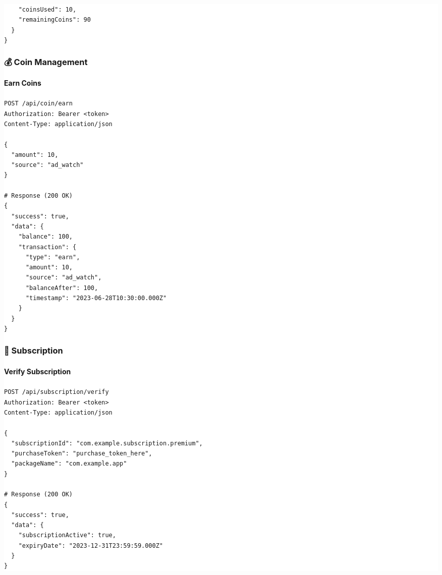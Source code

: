 ```http
    "coinsUsed": 10,
    "remainingCoins": 90
  }
}
```

### 💰 Coin Management

#### Earn Coins
```http
POST /api/coin/earn
Authorization: Bearer <token>
Content-Type: application/json

{
  "amount": 10,
  "source": "ad_watch"
}

# Response (200 OK)
{
  "success": true,
  "data": {
    "balance": 100,
    "transaction": {
      "type": "earn",
      "amount": 10,
      "source": "ad_watch",
      "balanceAfter": 100,
      "timestamp": "2023-06-28T10:30:00.000Z"
    }
  }
}
```

### 🔄 Subscription

#### Verify Subscription
```http
POST /api/subscription/verify
Authorization: Bearer <token>
Content-Type: application/json

{
  "subscriptionId": "com.example.subscription.premium",
  "purchaseToken": "purchase_token_here",
  "packageName": "com.example.app"
}

# Response (200 OK)
{
  "success": true,
  "data": {
    "subscriptionActive": true,
    "expiryDate": "2023-12-31T23:59:59.000Z"
  }
}
```
